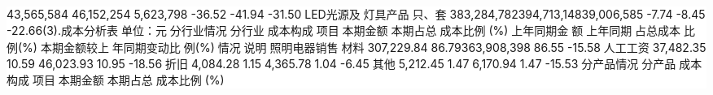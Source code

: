 43,565,584
46,152,254
5,623,798
-36.52
-41.94
-31.50
LED光源及
灯具产品
只、套
383,284,782394,713,14839,006,585
-7.74
-8.45
-22.66(3).成本分析表
单位：元
分行业情况
分行业
成本构成
项目
本期金额
本期占总
成本比例
(%)
上年同期金
额
上年同期
占总成本
比例(%)
本期金额较上
年同期变动比
例(%)
情况
说明
照明电器销售
材料
307,229.84
86.79363,908,398
86.55
-15.58
人工工资
37,482.35
10.59
46,023.93
10.95
-18.56
折旧
4,084.28
1.15
4,365.78
1.04
-6.45
其他
5,212.45
1.47
6,170.94
1.47
-15.53
分产品情况
分产品
成本构成
项目
本期金额
本期占总
成本比例
(%)
